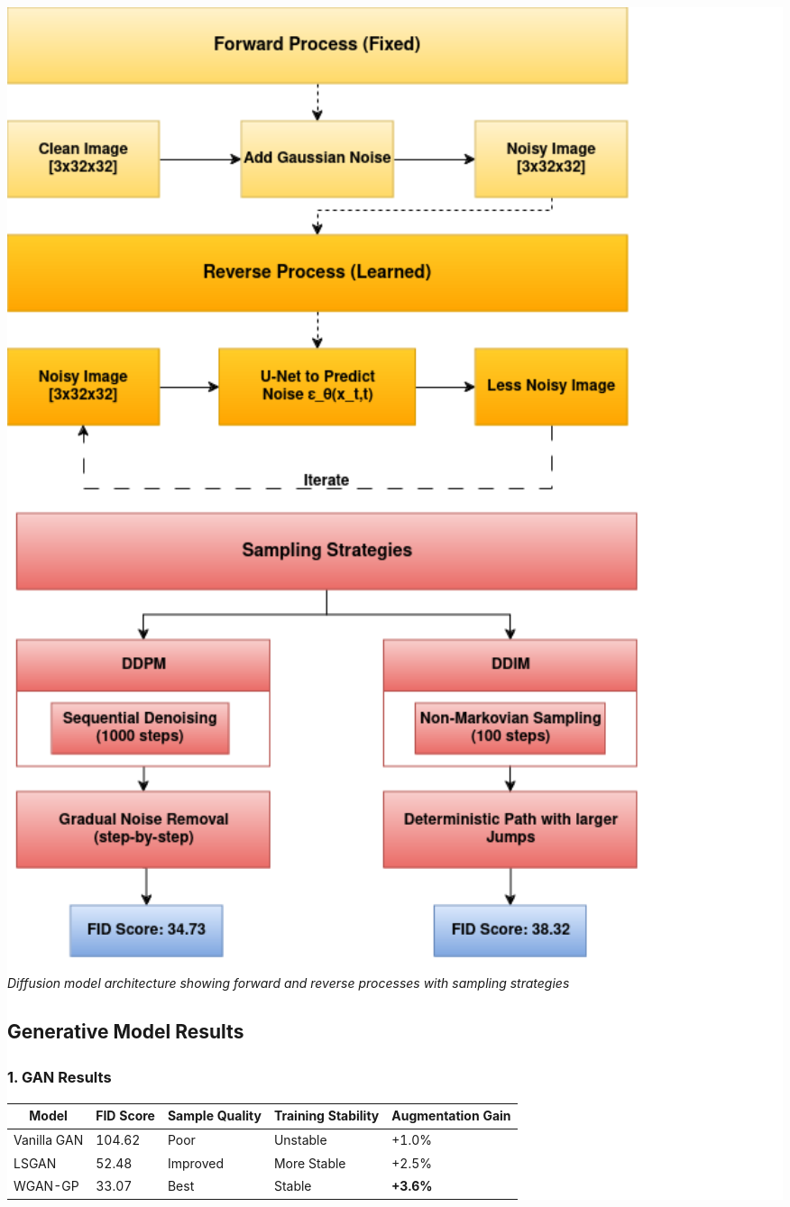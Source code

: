   <img src="assets/diffusion_figure.png" width="700"/>
  <p><i>Diffusion model architecture showing forward and reverse processes with sampling strategies</i></p>
</div>

## Generative Model Results

### 1. GAN Results

| Model      | FID Score | Sample Quality | Training Stability | Augmentation Gain |
|------------|-----------|----------------|-------------------|-------------------|
| Vanilla GAN | 104.62    | Poor           | Unstable          | +1.0% |
| LSGAN      | 52.48     | Improved       | More Stable       | +2.5% |
| WGAN-GP    | 33.07     | Best           | Stable            | **+3.6%** |
